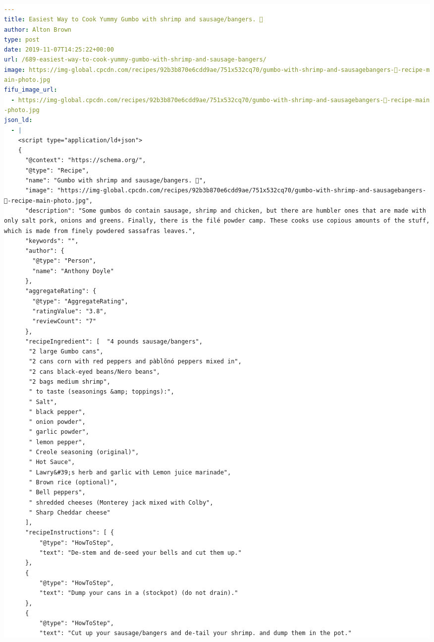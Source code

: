 ```yaml
---
title: Easiest Way to Cook Yummy Gumbo with shrimp and sausage/bangers. 🙂
author: Alton Brown
type: post
date: 2019-11-07T14:25:22+00:00
url: /689-easiest-way-to-cook-yummy-gumbo-with-shrimp-and-sausage-bangers/
image: https://img-global.cpcdn.com/recipes/92b3b870e6cdd9ae/751x532cq70/gumbo-with-shrimp-and-sausagebangers-🙂-recipe-main-photo.jpg
fifu_image_url:
  - https://img-global.cpcdn.com/recipes/92b3b870e6cdd9ae/751x532cq70/gumbo-with-shrimp-and-sausagebangers-🙂-recipe-main-photo.jpg
json_ld:
  - |
    <script type="application/ld+json">
    {
      "@context": "https://schema.org/", 
      "@type": "Recipe", 
      "name": "Gumbo with shrimp and sausage/bangers. 🙂",
      "image": "https://img-global.cpcdn.com/recipes/92b3b870e6cdd9ae/751x532cq70/gumbo-with-shrimp-and-sausagebangers-🙂-recipe-main-photo.jpg",
      "description": "Some gumbos do contain sausage, shrimp and chicken, but there are humbler ones that are made with only salt pork, onions and greens. Finally, there is the filé powder camp. These cooks use copious amounts of the stuff, which is made from finely powdered sassafras leaves.",
      "keywords": "",
      "author": {
        "@type": "Person",
        "name": "Anthony Doyle"
      },
      "aggregateRating": {
        "@type": "AggregateRating",
        "ratingValue": "3.8",
        "reviewCount": "7"
      },
      "recipeIngredient": [  "4 pounds sausage/bangers", 
       "2 large Gumbo cans", 
       "2 cans corn with red peppers and pàblõnó peppers mixed in", 
       "2 cans black-eyed beans/Nero beans", 
       "2 bags medium shrimp", 
       " to taste (seasonings &amp; toppings):", 
       " Salt", 
       " black pepper", 
       " onion powder", 
       " garlic powder", 
       " lemon pepper", 
       " Creole seasoning (original)", 
       " Hot Sauce", 
       " Lawry&#39;s herb and garlic with Lemon juice marinade", 
       " Brown rice (optional)", 
       " Bell peppers", 
       " shredded cheeses (Monterey jack mixed with Colby", 
       " Sharp Cheddar cheese"
      ],
      "recipeInstructions": [ {
          "@type": "HowToStep",
          "text": "De-stem and de-seed your bells and cut them up."
      }, 
      {
          "@type": "HowToStep",
          "text": "Dump your cans in a (stockpot) (do not drain)."
      }, 
      {
          "@type": "HowToStep",
          "text": "Cut up your sausage/bangers and de-tail your shrimp. and dump them in the pot."
```